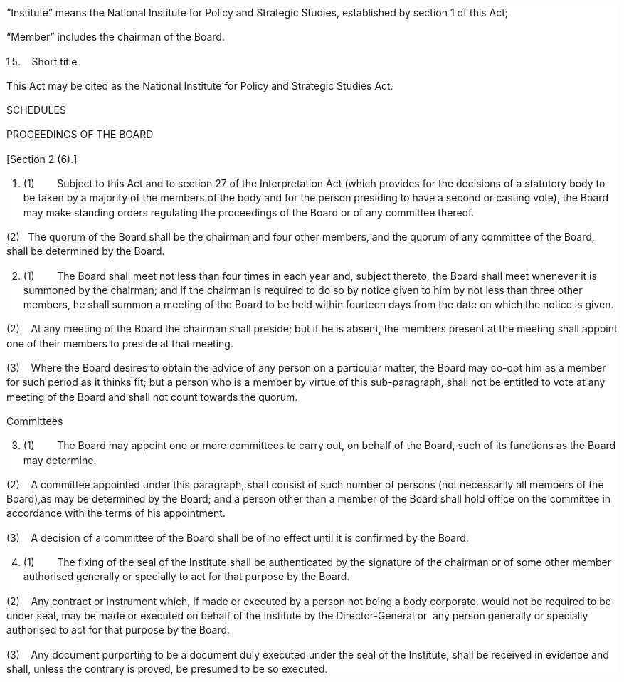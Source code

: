 “Institute” means the National Institute for Policy and Strategic Studies, established by section 1 of this Act;

“Member” includes the chairman of the Board.

15.    Short title

This Act may be cited as the National Institute for Policy and Strategic Studies Act.

SCHEDULES

PROCEEDINGS OF THE BOARD

[Section 2 (6).]

1. (1)        Subject to this Act and to section 27 of the Interpretation Act (which provides for the decisions of a statutory body to be taken by a majority of the members of the body and for the person presiding to have a second or casting vote), the Board may make standing orders regulating the proceedings of the Board or of any committee thereof.

(2)   The quorum of the Board shall be the chairman and four other members, and the quorum of any committee of the Board, shall be determined by the Board.

2. (1)        The Board shall meet not less than four times in each year and, subject thereto, the Board shall meet whenever it is summoned by the chairman; and if the chairman is required to do so by notice given to him by not less than three other members, he shall summon a meeting of the Board to be held within fourteen days from the date on which the notice is given.

(2)    At any meeting of the Board the chairman shall preside; but if he is absent, the members present at the meeting shall appoint one of their members to preside at that meeting.

(3)    Where the Board desires to obtain the advice of any person on a particular matter, the Board may co-opt him as a member for such period as it thinks fit; but a person who is a member by virtue of this sub-paragraph, shall not be entitled to vote at any meeting of the Board and shall not count towards the quorum.

Committees

3. (1)        The Board may appoint one or more committees to carry out, on behalf of the Board, such of its functions as the Board may determine.

(2)    A committee appointed under this paragraph, shall consist of such number of persons (not necessarily all members of the Board),as may be determined by the Board; and a person other than a member of the Board shall hold office on the committee in accordance with the terms of his appointment.

(3)    A decision of a committee of the Board shall be of no effect until it is confirmed by the Board.

4. (1)        The fixing of the seal of the Institute shall be authenticated by the signature of the chairman or of some other member authorised generally or specially to act for that purpose by the Board.

(2)    Any contract or instrument which, if made or executed by a person not being a body corporate, would not be required to be under seal, may be made or executed on behalf of the Institute by the Director-General or  any person generally or specially authorised to act for that purpose by the Board.

(3)    Any document purporting to be a document duly executed under the seal of the Institute, shall be received in evidence and shall, unless the contrary is proved, be presumed to be so executed.
